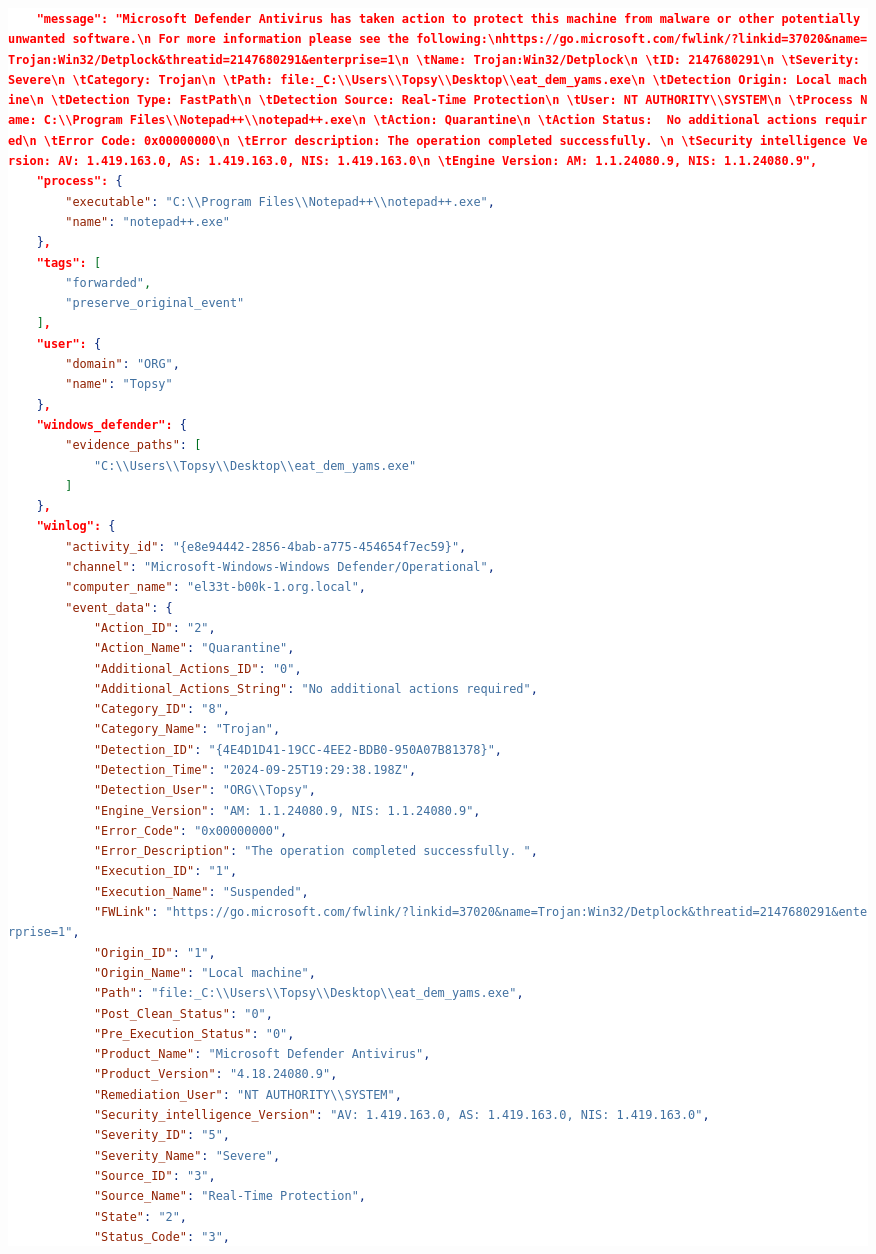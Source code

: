 ```json
    "message": "Microsoft Defender Antivirus has taken action to protect this machine from malware or other potentially unwanted software.\n For more information please see the following:\nhttps://go.microsoft.com/fwlink/?linkid=37020&name=Trojan:Win32/Detplock&threatid=2147680291&enterprise=1\n \tName: Trojan:Win32/Detplock\n \tID: 2147680291\n \tSeverity: Severe\n \tCategory: Trojan\n \tPath: file:_C:\\Users\\Topsy\\Desktop\\eat_dem_yams.exe\n \tDetection Origin: Local machine\n \tDetection Type: FastPath\n \tDetection Source: Real-Time Protection\n \tUser: NT AUTHORITY\\SYSTEM\n \tProcess Name: C:\\Program Files\\Notepad++\\notepad++.exe\n \tAction: Quarantine\n \tAction Status:  No additional actions required\n \tError Code: 0x00000000\n \tError description: The operation completed successfully. \n \tSecurity intelligence Version: AV: 1.419.163.0, AS: 1.419.163.0, NIS: 1.419.163.0\n \tEngine Version: AM: 1.1.24080.9, NIS: 1.1.24080.9",
    "process": {
        "executable": "C:\\Program Files\\Notepad++\\notepad++.exe",
        "name": "notepad++.exe"
    },
    "tags": [
        "forwarded",
        "preserve_original_event"
    ],
    "user": {
        "domain": "ORG",
        "name": "Topsy"
    },
    "windows_defender": {
        "evidence_paths": [
            "C:\\Users\\Topsy\\Desktop\\eat_dem_yams.exe"
        ]
    },
    "winlog": {
        "activity_id": "{e8e94442-2856-4bab-a775-454654f7ec59}",
        "channel": "Microsoft-Windows-Windows Defender/Operational",
        "computer_name": "el33t-b00k-1.org.local",
        "event_data": {
            "Action_ID": "2",
            "Action_Name": "Quarantine",
            "Additional_Actions_ID": "0",
            "Additional_Actions_String": "No additional actions required",
            "Category_ID": "8",
            "Category_Name": "Trojan",
            "Detection_ID": "{4E4D1D41-19CC-4EE2-BDB0-950A07B81378}",
            "Detection_Time": "2024-09-25T19:29:38.198Z",
            "Detection_User": "ORG\\Topsy",
            "Engine_Version": "AM: 1.1.24080.9, NIS: 1.1.24080.9",
            "Error_Code": "0x00000000",
            "Error_Description": "The operation completed successfully. ",
            "Execution_ID": "1",
            "Execution_Name": "Suspended",
            "FWLink": "https://go.microsoft.com/fwlink/?linkid=37020&name=Trojan:Win32/Detplock&threatid=2147680291&enterprise=1",
            "Origin_ID": "1",
            "Origin_Name": "Local machine",
            "Path": "file:_C:\\Users\\Topsy\\Desktop\\eat_dem_yams.exe",
            "Post_Clean_Status": "0",
            "Pre_Execution_Status": "0",
            "Product_Name": "Microsoft Defender Antivirus",
            "Product_Version": "4.18.24080.9",
            "Remediation_User": "NT AUTHORITY\\SYSTEM",
            "Security_intelligence_Version": "AV: 1.419.163.0, AS: 1.419.163.0, NIS: 1.419.163.0",
            "Severity_ID": "5",
            "Severity_Name": "Severe",
            "Source_ID": "3",
            "Source_Name": "Real-Time Protection",
            "State": "2",
            "Status_Code": "3",
```